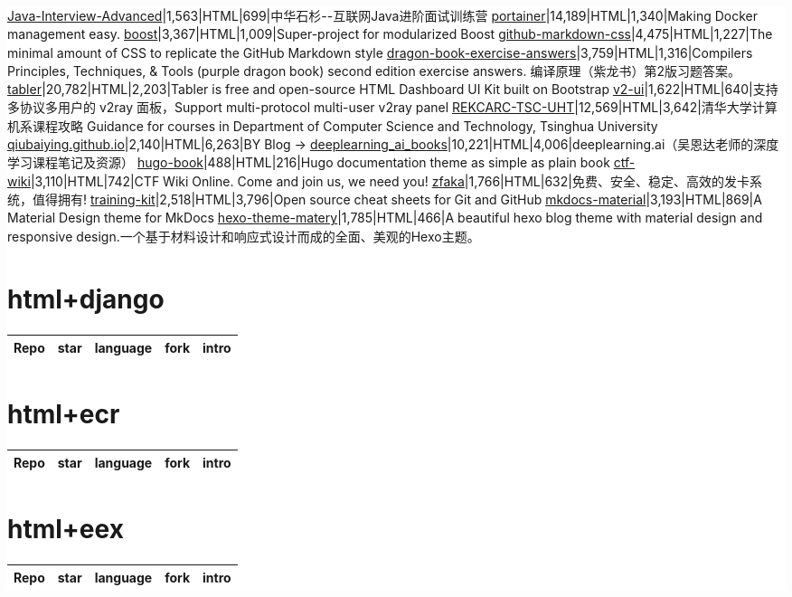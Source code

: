 [Java-Interview-Advanced](https://github.com/shishan100/Java-Interview-Advanced)|1,563|HTML|699|中华石杉--互联网Java进阶面试训练营
[portainer](https://github.com/portainer/portainer)|14,189|HTML|1,340|Making Docker management easy.
[boost](https://github.com/boostorg/boost)|3,367|HTML|1,009|Super-project for modularized Boost
[github-markdown-css](https://github.com/sindresorhus/github-markdown-css)|4,475|HTML|1,227|The minimal amount of CSS to replicate the GitHub Markdown style
[dragon-book-exercise-answers](https://github.com/fool2fish/dragon-book-exercise-answers)|3,759|HTML|1,316|Compilers Principles, Techniques, & Tools (purple dragon book) second edition exercise answers. 编译原理（紫龙书）第2版习题答案。
[tabler](https://github.com/tabler/tabler)|20,782|HTML|2,203|Tabler is free and open-source HTML Dashboard UI Kit built on Bootstrap
[v2-ui](https://github.com/sprov065/v2-ui)|1,622|HTML|640|支持多协议多用户的 v2ray 面板，Support multi-protocol multi-user v2ray panel
[REKCARC-TSC-UHT](https://github.com/PKUanonym/REKCARC-TSC-UHT)|12,569|HTML|3,642|清华大学计算机系课程攻略 Guidance for courses in Department of Computer Science and Technology, Tsinghua University
[qiubaiying.github.io](https://github.com/qiubaiying/qiubaiying.github.io)|2,140|HTML|6,263|BY Blog ->
[deeplearning_ai_books](https://github.com/fengdu78/deeplearning_ai_books)|10,221|HTML|4,006|deeplearning.ai（吴恩达老师的深度学习课程笔记及资源）
[hugo-book](https://github.com/alex-shpak/hugo-book)|488|HTML|216|Hugo documentation theme as simple as plain book
[ctf-wiki](https://github.com/ctf-wiki/ctf-wiki)|3,110|HTML|742|CTF Wiki Online. Come and join us, we need you!
[zfaka](https://github.com/zlkbdotnet/zfaka)|1,766|HTML|632|免费、安全、稳定、高效的发卡系统，值得拥有!
[training-kit](https://github.com/github/training-kit)|2,518|HTML|3,796|Open source cheat sheets for Git and GitHub
[mkdocs-material](https://github.com/squidfunk/mkdocs-material)|3,193|HTML|869|A Material Design theme for MkDocs
[hexo-theme-matery](https://github.com/blinkfox/hexo-theme-matery)|1,785|HTML|466|A beautiful hexo blog theme with material design and responsive design.一个基于材料设计和响应式设计而成的全面、美观的Hexo主题。


# html+django

Repo|star|language|fork|intro
-|-|-|-|-



# html+ecr

Repo|star|language|fork|intro
-|-|-|-|-



# html+eex

Repo|star|language|fork|intro
-|-|-|-|-
